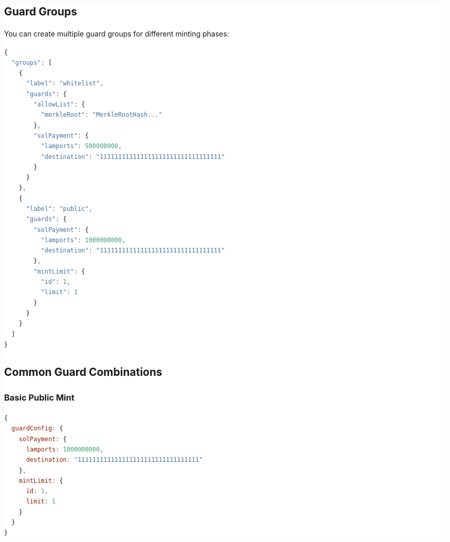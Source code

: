 ## Guard Groups

You can create multiple guard groups for different minting phases:

```javascript
{
  "groups": [
    {
      "label": "whitelist",
      "guards": {
        "allowList": {
          "merkleRoot": "MerkleRootHash..."
        },
        "solPayment": {
          "lamports": 500000000,
          "destination": "111111111111111111111111111111111"
        }
      }
    },
    {
      "label": "public",
      "guards": {
        "solPayment": {
          "lamports": 1000000000,
          "destination": "111111111111111111111111111111111"
        },
        "mintLimit": {
          "id": 1,
          "limit": 1
        }
      }
    }
  ]
}
```

## Common Guard Combinations

### Basic Public Mint
```javascript
{
  guardConfig: {
    solPayment: {
      lamports: 1000000000,
      destination: "111111111111111111111111111111111"
    },
    mintLimit: {
      id: 1,
      limit: 1
    }
  }
}
```
